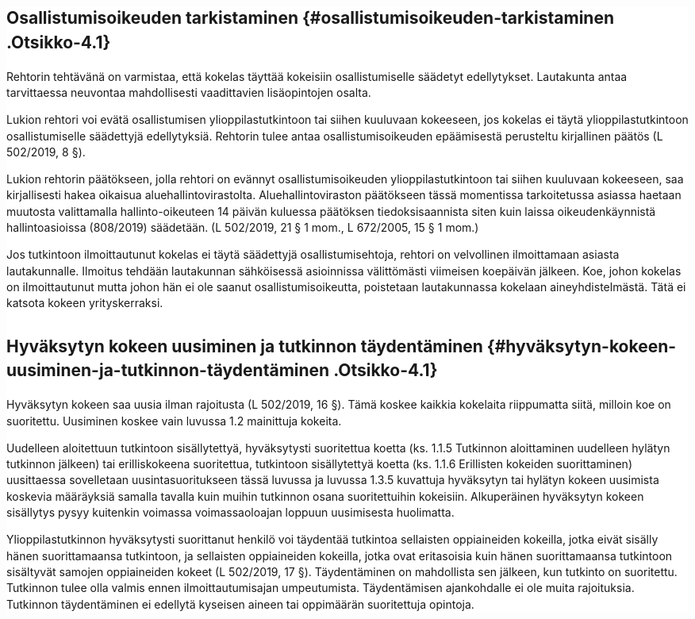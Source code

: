 ## Osallistumisoikeuden tarkistaminen {#osallistumisoikeuden-tarkistaminen .Otsikko-4.1}

Rehtorin tehtävänä on varmistaa, että kokelas täyttää kokeisiin
osallistumiselle säädetyt edellytykset. Lautakunta antaa tarvittaessa
neuvontaa mahdollisesti vaadittavien lisäopintojen osalta.

Lukion rehtori voi evätä osallistumisen ylioppilastutkintoon tai siihen
kuuluvaan kokeeseen, jos kokelas ei täytä ylioppilastutkintoon
osallistumiselle säädettyjä edellytyksiä. Rehtorin tulee antaa
osallistumisoikeuden epäämisestä perusteltu kirjallinen päätös (L
502/2019, 8 §).

Lukion rehtorin päätökseen, jolla rehtori on evännyt
osallistumisoikeuden ylioppilastutkintoon tai siihen kuuluvaan
kokeeseen, saa kirjallisesti hakea oikaisua aluehallintovirastolta.
Aluehallintoviraston päätökseen tässä momentissa tarkoitetussa asiassa
haetaan muutosta valittamalla hallinto-oikeuteen 14 päivän kuluessa
päätöksen tiedoksisaannista siten kuin laissa oikeudenkäynnistä
hallintoasioissa (808/2019) säädetään. (L 502/2019, 21 § 1 mom., L
672/2005, 15 § 1 mom.)

Jos tutkintoon ilmoittautunut kokelas ei täytä säädettyjä
osallistumisehtoja, rehtori on velvollinen ilmoittamaan asiasta
lautakunnalle. Ilmoitus tehdään lautakunnan sähköisessä asioinnissa
välittömästi viimeisen koepäivän jälkeen. Koe, johon kokelas on
ilmoittautunut mutta johon hän ei ole saanut osallistumisoikeutta,
poistetaan lautakunnassa kokelaan aineyhdistelmästä. Tätä ei katsota
kokeen yrityskerraksi.

## Hyväksytyn kokeen uusiminen ja tutkinnon täydentäminen {#hyväksytyn-kokeen-uusiminen-ja-tutkinnon-täydentäminen .Otsikko-4.1}

Hyväksytyn kokeen saa uusia ilman rajoitusta (L 502/2019, 16 §). Tämä
koskee kaikkia kokelaita riippumatta siitä, milloin koe on suoritettu.
Uusiminen koskee vain luvussa 1.2 mainittuja kokeita.

Uudelleen aloitettuun tutkintoon sisällytettyä, hyväksytysti suoritettua
koetta (ks. 1.1.5 Tutkinnon aloittaminen uudelleen hylätyn tutkinnon
jälkeen) tai erilliskokeena suoritettua, tutkintoon sisällytettyä koetta
(ks. 1.1.6 Erillisten kokeiden suorittaminen) uusittaessa sovelletaan
uusintasuoritukseen tässä luvussa ja luvussa 1.3.5 kuvattuja hyväksytyn
tai hylätyn kokeen uusimista koskevia määräyksiä samalla tavalla kuin
muihin tutkinnon osana suoritettuihin kokeisiin. Alkuperäinen hyväksytyn
kokeen sisällytys pysyy kuitenkin voimassa voimassaoloajan loppuun
uusimisesta huolimatta.

Ylioppilastutkinnon hyväksytysti suorittanut henkilö voi täydentää
tutkintoa sellaisten oppiaineiden kokeilla, jotka eivät sisälly hänen
suorittamaansa tutkintoon, ja sellaisten oppiaineiden kokeilla, jotka
ovat eritasoisia kuin hänen suorittamaansa tutkintoon sisältyvät samojen
oppiaineiden kokeet (L 502/2019, 17 §). Täydentäminen on mahdollista sen
jälkeen, kun tutkinto on suoritettu. Tutkinnon tulee olla valmis ennen
ilmoittautumisajan umpeutumista. Täydentämisen ajankohdalle ei ole muita
rajoituksia. Tutkinnon täydentäminen ei edellytä kyseisen aineen tai
oppimäärän suoritettuja opintoja.
